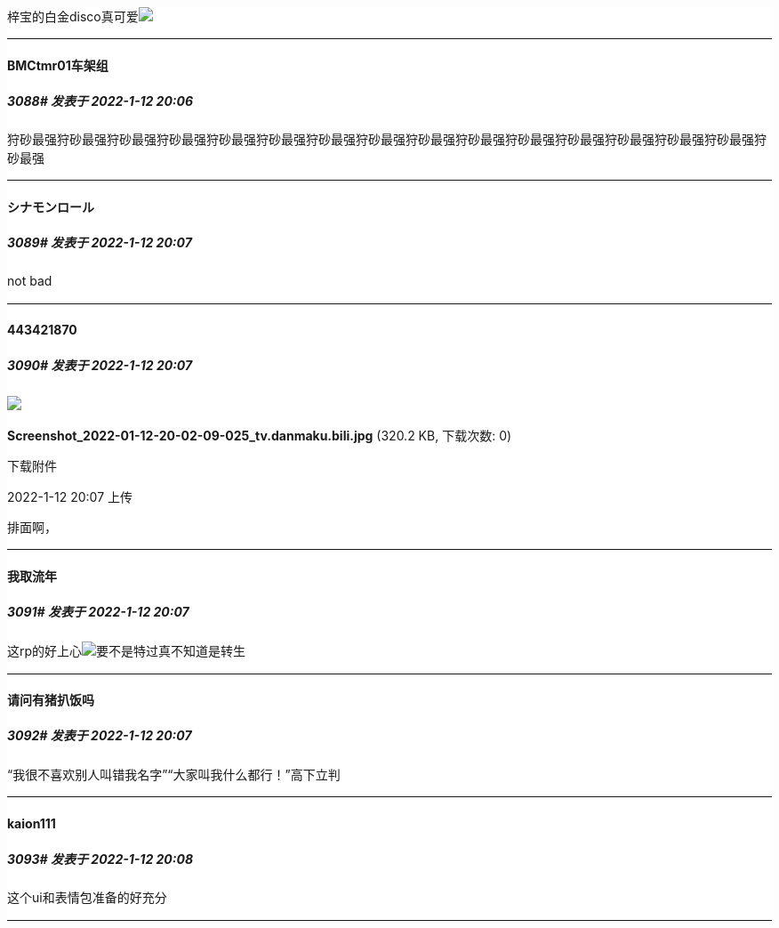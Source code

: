 梓宝的白金disco真可爱<img src="https://static.saraba1st.com/image/smiley/face2017/080.png" referrerpolicy="no-referrer">

*****

####  BMCtmr01车架组  
##### 3088#       发表于 2022-1-12 20:06

狩砂最强狩砂最强狩砂最强狩砂最强狩砂最强狩砂最强狩砂最强狩砂最强狩砂最强狩砂最强狩砂最强狩砂最强狩砂最强狩砂最强狩砂最强狩砂最强

*****

####  シナモンロール  
##### 3089#       发表于 2022-1-12 20:07

not bad

*****

####  443421870  
##### 3090#       发表于 2022-1-12 20:07

<img src="https://img.saraba1st.com/forum/202201/12/200724sdbsve05033dtbqu.jpg" referrerpolicy="no-referrer">

<strong>Screenshot_2022-01-12-20-02-09-025_tv.danmaku.bili.jpg</strong> (320.2 KB, 下载次数: 0)

下载附件

2022-1-12 20:07 上传

排面啊，



*****

####  我取流年  
##### 3091#       发表于 2022-1-12 20:07

这rp的好上心<img src="https://static.saraba1st.com/image/smiley/face2017/009.gif" referrerpolicy="no-referrer">要不是特过真不知道是转生

*****

####  请问有猪扒饭吗  
##### 3092#       发表于 2022-1-12 20:07

“我很不喜欢别人叫错我名字”“大家叫我什么都行！”高下立判

*****

####  kaion111  
##### 3093#       发表于 2022-1-12 20:08

这个ui和表情包准备的好充分

*****
